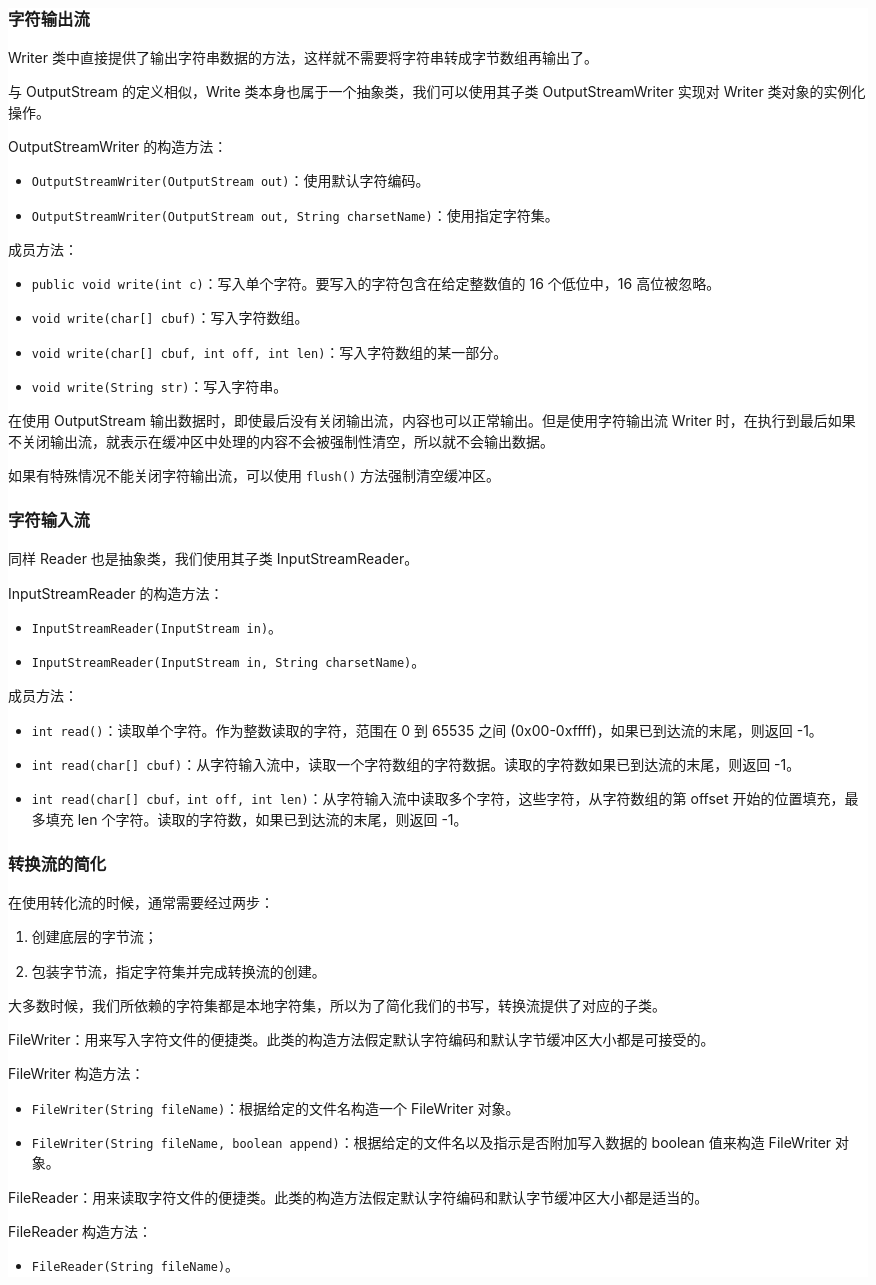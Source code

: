 ### 字符输出流

Writer 类中直接提供了输出字符串数据的方法，这样就不需要将字符串转成字节数组再输出了。  

与 OutputStream 的定义相似，Write 类本身也属于一个抽象类，我们可以使用其子类 OutputStreamWriter 实现对 Writer 类对象的实例化操作。  

OutputStreamWriter 的构造方法：  
- `OutputStreamWriter(OutputStream out)`：使用默认字符编码。

- `OutputStreamWriter(OutputStream out, String charsetName)`：使用指定字符集。

成员方法：  
- `public void write(int c)`：写入单个字符。要写入的字符包含在给定整数值的 16 个低位中，16 高位被忽略。

- `void write(char[] cbuf)`：写入字符数组。

- `void write(char[] cbuf, int off, int len)`：写入字符数组的某一部分。

- `void write(String str)`：写入字符串。

在使用 OutputStream 输出数据时，即使最后没有关闭输出流，内容也可以正常输出。但是使用字符输出流 Writer 时，在执行到最后如果不关闭输出流，就表示在缓冲区中处理的内容不会被强制性清空，所以就不会输出数据。  

如果有特殊情况不能关闭字符输出流，可以使用 `flush()` 方法强制清空缓冲区。

### 字符输入流

同样 Reader 也是抽象类，我们使用其子类 InputStreamReader。  

InputStreamReader 的构造方法：  
- `InputStreamReader(InputStream in)`。

- `InputStreamReader(InputStream in, String charsetName)`。

成员方法：  
- `int read()`：读取单个字符。作为整数读取的字符，范围在 0 到 65535 之间 (0x00-0xffff)，如果已到达流的末尾，则返回 -1。
 
- `int read(char[] cbuf)`：从字符输入流中，读取一个字符数组的字符数据。读取的字符数如果已到达流的末尾，则返回 -1。
         
- `int read(char[] cbuf，int off, int len)`：从字符输入流中读取多个字符，这些字符，从字符数组的第 offset 开始的位置填充，最多填充 len 个字符。读取的字符数，如果已到达流的末尾，则返回 -1。

### 转换流的简化

在使用转化流的时候，通常需要经过两步：  
1. 创建底层的字节流；

2. 包装字节流，指定字符集并完成转换流的创建。

大多数时候，我们所依赖的字符集都是本地字符集，所以为了简化我们的书写，转换流提供了对应的子类。

FileWriter：用来写入字符文件的便捷类。此类的构造方法假定默认字符编码和默认字节缓冲区大小都是可接受的。

FileWriter 构造方法：
- `FileWriter(String fileName)`：根据给定的文件名构造一个 FileWriter 对象。

- `FileWriter(String fileName, boolean append)`：根据给定的文件名以及指示是否附加写入数据的 boolean 值来构造 FileWriter 对象。

FileReader：用来读取字符文件的便捷类。此类的构造方法假定默认字符编码和默认字节缓冲区大小都是适当的。

FileReader 构造方法：
- `FileReader(String fileName)`。

